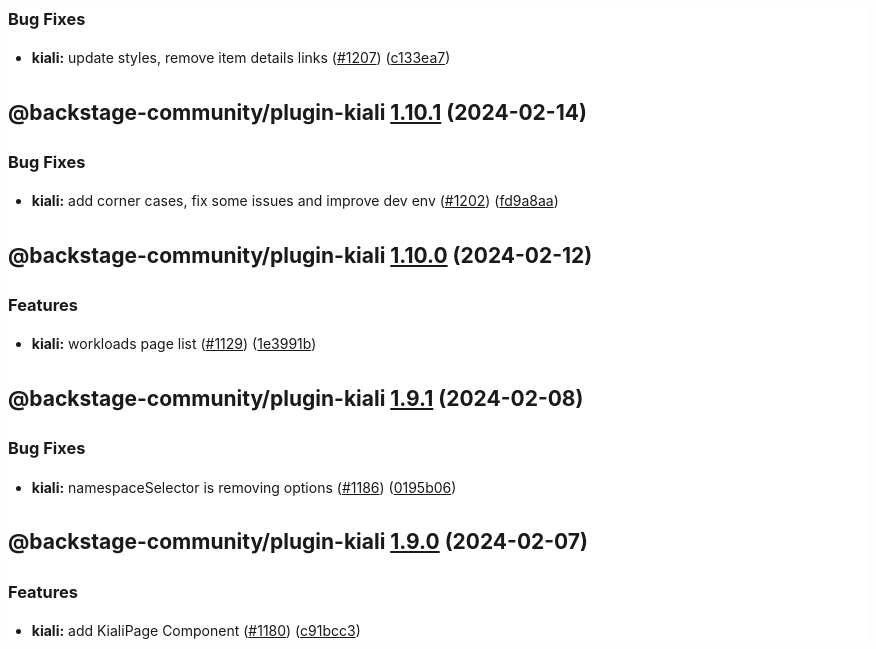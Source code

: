 ### Bug Fixes

- **kiali:** update styles, remove item details links ([#1207](https://github.com/janus-idp/backstage-plugins/issues/1207)) ([c133ea7](https://github.com/janus-idp/backstage-plugins/commit/c133ea76772b44ec348c5bff3ad4609f1938fdba))

## @backstage-community/plugin-kiali [1.10.1](https://github.com/janus-idp/backstage-plugins/compare/@backstage-community/plugin-kiali@1.10.0...@backstage-community/plugin-kiali@1.10.1) (2024-02-14)

### Bug Fixes

- **kiali:** add corner cases, fix some issues and improve dev env ([#1202](https://github.com/janus-idp/backstage-plugins/issues/1202)) ([fd9a8aa](https://github.com/janus-idp/backstage-plugins/commit/fd9a8aaae4aa7f625bbfdac954e2580d0dc0e30f))

## @backstage-community/plugin-kiali [1.10.0](https://github.com/janus-idp/backstage-plugins/compare/@backstage-community/plugin-kiali@1.9.1...@backstage-community/plugin-kiali@1.10.0) (2024-02-12)

### Features

- **kiali:** workloads page list ([#1129](https://github.com/janus-idp/backstage-plugins/issues/1129)) ([1e3991b](https://github.com/janus-idp/backstage-plugins/commit/1e3991b9af35ef5da8f9987fc2d17026d438a853))

## @backstage-community/plugin-kiali [1.9.1](https://github.com/janus-idp/backstage-plugins/compare/@backstage-community/plugin-kiali@1.9.0...@backstage-community/plugin-kiali@1.9.1) (2024-02-08)

### Bug Fixes

- **kiali:** namespaceSelector is removing options ([#1186](https://github.com/janus-idp/backstage-plugins/issues/1186)) ([0195b06](https://github.com/janus-idp/backstage-plugins/commit/0195b06158327649afb298715ceab9fc0e89a07b))

## @backstage-community/plugin-kiali [1.9.0](https://github.com/janus-idp/backstage-plugins/compare/@backstage-community/plugin-kiali@1.8.5...@backstage-community/plugin-kiali@1.9.0) (2024-02-07)

### Features

- **kiali:** add KialiPage Component ([#1180](https://github.com/janus-idp/backstage-plugins/issues/1180)) ([c91bcc3](https://github.com/janus-idp/backstage-plugins/commit/c91bcc3bc13b274312de3d0656d8ea865a3af27b))
